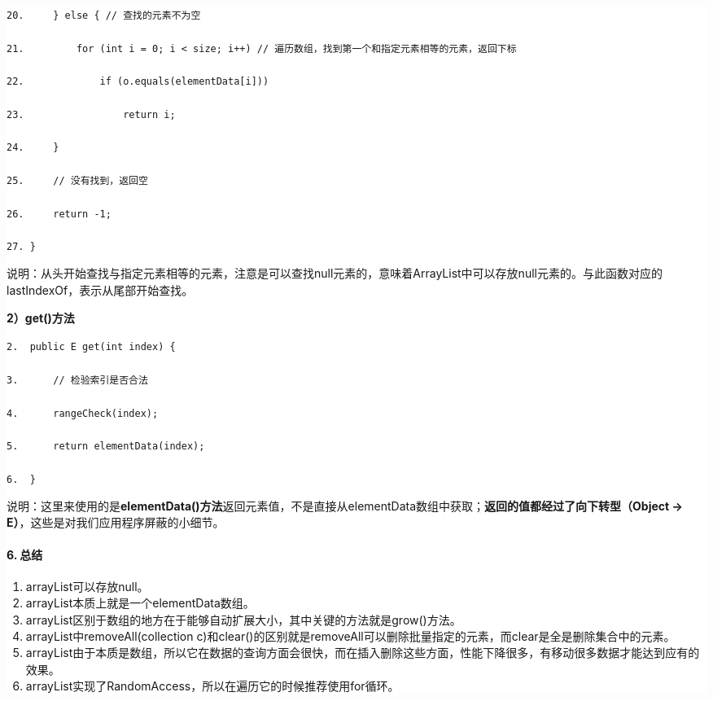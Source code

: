```
20.     } else { // 查找的元素不为空  

21.         for (int i = 0; i < size; i++) // 遍历数组，找到第一个和指定元素相等的元素，返回下标  

22.             if (o.equals(elementData[i]))  

23.                 return i;  

24.     }   

25.     // 没有找到，返回空  

26.     return -1;  

27. }  
```

说明：从头开始查找与指定元素相等的元素，注意是可以查找null元素的，意味着ArrayList中可以存放null元素的。与此函数对应的lastIndexOf，表示从尾部开始查找。



**2）get()方法**

```
2.  public E get(int index) {  

3.      // 检验索引是否合法  

4.      rangeCheck(index);  

5.      return elementData(index);  

6.  }  
```

说明：这里来使用的是**elementData()方法**返回元素值，不是直接从elementData数组中获取；**返回的值都经过了向下转型（Object -> E）**，这些是对我们应用程序屏蔽的小细节。



#### 6. 总结

1. arrayList可以存放null。
2. arrayList本质上就是一个elementData数组。
3. arrayList区别于数组的地方在于能够自动扩展大小，其中关键的方法就是grow()方法。
4. arrayList中removeAll(collection c)和clear()的区别就是removeAll可以删除批量指定的元素，而clear是全是删除集合中的元素。
5. arrayList由于本质是数组，所以它在数据的查询方面会很快，而在插入删除这些方面，性能下降很多，有移动很多数据才能达到应有的效果。
6. arrayList实现了RandomAccess，所以在遍历它的时候推荐使用for循环。
